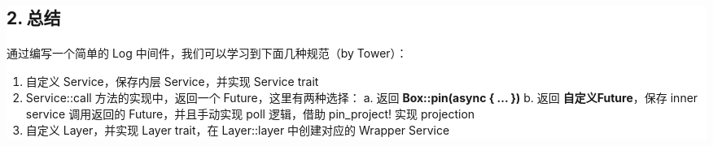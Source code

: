 



## 2. 总结



通过编写一个简单的 Log 中间件，我们可以学习到下面几种规范（by Tower）：

1. 自定义 Service，保存内层 Service，并实现 Service trait
3. Service::call 方法的实现中，返回一个 Future，这里有两种选择：
    a. 返回 **Box::pin(async { ... })**
    b. 返回 **自定义Future**，保存 inner service 调用返回的 Future，并且手动实现 poll 逻辑，借助 pin_project! 实现 projection
3. 自定义 Layer，并实现 Layer trait，在 Layer::layer 中创建对应的 Wrapper Service
